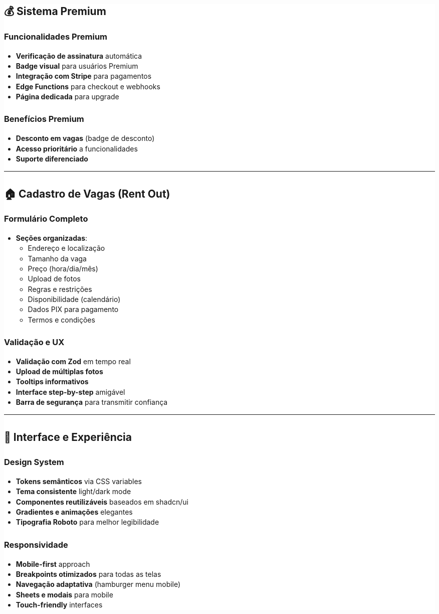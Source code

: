 
## 💰 Sistema Premium

### Funcionalidades Premium
- **Verificação de assinatura** automática
- **Badge visual** para usuários Premium
- **Integração com Stripe** para pagamentos
- **Edge Functions** para checkout e webhooks
- **Página dedicada** para upgrade

### Benefícios Premium
- **Desconto em vagas** (badge de desconto)
- **Acesso prioritário** a funcionalidades
- **Suporte diferenciado**

---

## 🏠 Cadastro de Vagas (Rent Out)

### Formulário Completo
- **Seções organizadas**:
  - Endereço e localização
  - Tamanho da vaga
  - Preço (hora/dia/mês)
  - Upload de fotos
  - Regras e restrições
  - Disponibilidade (calendário)
  - Dados PIX para pagamento
  - Termos e condições

### Validação e UX
- **Validação com Zod** em tempo real
- **Upload de múltiplas fotos**
- **Tooltips informativos**
- **Interface step-by-step** amigável
- **Barra de segurança** para transmitir confiança

---

## 📱 Interface e Experiência

### Design System
- **Tokens semânticos** via CSS variables
- **Tema consistente** light/dark mode
- **Componentes reutilizáveis** baseados em shadcn/ui
- **Gradientes e animações** elegantes
- **Tipografia Roboto** para melhor legibilidade

### Responsividade
- **Mobile-first** approach
- **Breakpoints otimizados** para todas as telas
- **Navegação adaptativa** (hamburger menu mobile)
- **Sheets e modais** para mobile
- **Touch-friendly** interfaces
